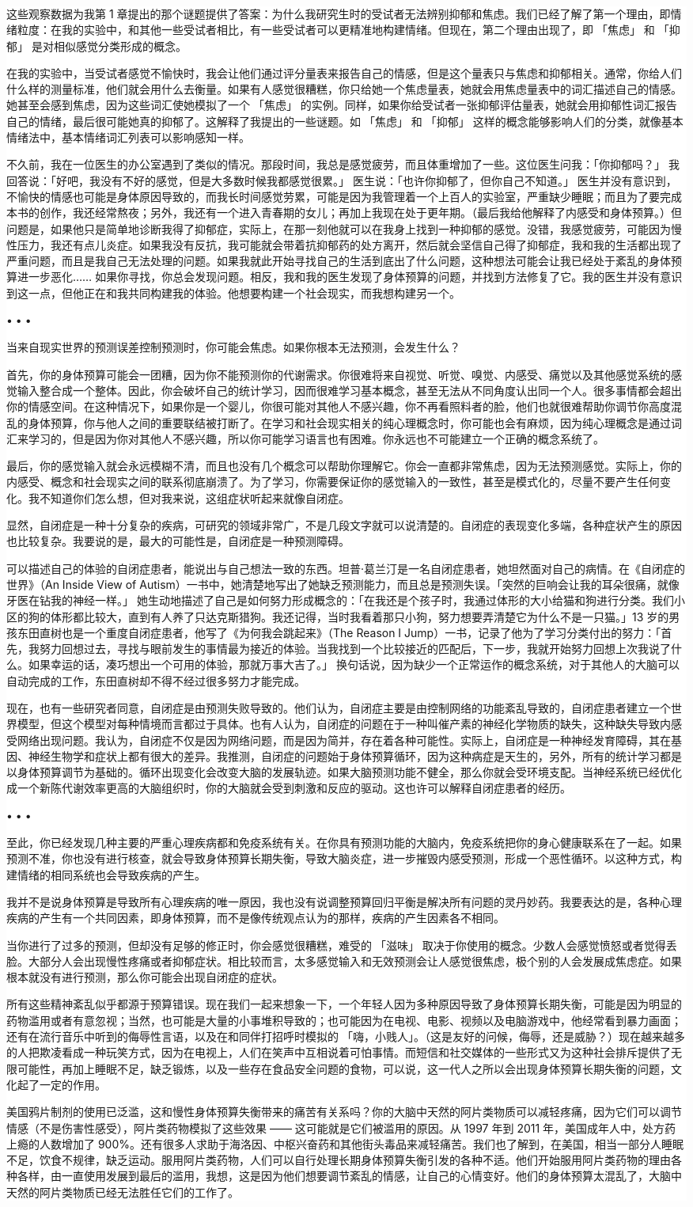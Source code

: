 这些观察数据为我第 1 章提出的那个谜题提供了答案：为什么我研究生时的受试者无法辨别抑郁和焦虑。我们已经了解了第一个理由，即情绪粒度：在我的实验中，和其他一些受试者相比，有一些受试者可以更精准地构建情绪。但现在，第二个理由出现了，即 「焦虑」 和 「抑郁」 是对相似感觉分类形成的概念。

在我的实验中，当受试者感觉不愉快时，我会让他们通过评分量表来报告自己的情感，但是这个量表只与焦虑和抑郁相关。通常，你给人们什么样的测量标准，他们就会用什么去衡量。如果有人感觉很糟糕，你只给她一个焦虑量表，她就会用焦虑量表中的词汇描述自己的情感。她甚至会感到焦虑，因为这些词汇使她模拟了一个 「焦虑」 的实例。同样，如果你给受试者一张抑郁评估量表，她就会用抑郁性词汇报告自己的情绪，最后很可能她真的抑郁了。这解释了我提出的一些谜题。如 「焦虑」 和 「抑郁」 这样的概念能够影响人们的分类，就像基本情绪法中，基本情绪词汇列表可以影响感知一样。

不久前，我在一位医生的办公室遇到了类似的情况。那段时间，我总是感觉疲劳，而且体重增加了一些。这位医生问我：「你抑郁吗？」 我回答说：「好吧，我没有不好的感觉，但是大多数时候我都感觉很累。」 医生说：「也许你抑郁了，但你自己不知道。」 医生并没有意识到，不愉快的情感也可能是身体原因导致的，而我长时间感觉劳累，可能是因为我管理着一个上百人的实验室，严重缺少睡眠；而且为了要完成本书的创作，我还经常熬夜；另外，我还有一个进入青春期的女儿；再加上我现在处于更年期。（最后我给他解释了内感受和身体预算。）但问题是，如果他只是简单地诊断我得了抑郁症，实际上，在那一刻他就可以在我身上找到一种抑郁的感觉。没错，我感觉疲劳，可能因为慢性压力，我还有点儿炎症。如果我没有反抗，我可能就会带着抗抑郁药的处方离开，然后就会坚信自己得了抑郁症，我和我的生活都出现了严重问题，而且是我自己无法处理的问题。如果我就此开始寻找自己的生活到底出了什么问题，这种想法可能会让我已经处于紊乱的身体预算进一步恶化…… 如果你寻找，你总会发现问题。相反，我和我的医生发现了身体预算的问题，并找到方法修复了它。我的医生并没有意识到这一点，但他正在和我共同构建我的体验。他想要构建一个社会现实，而我想构建另一个。

• • •

当来自现实世界的预测误差控制预测时，你可能会焦虑。如果你根本无法预测，会发生什么？

首先，你的身体预算可能会一团糟，因为你不能预测你的代谢需求。你很难将来自视觉、听觉、嗅觉、内感受、痛觉以及其他感觉系统的感觉输入整合成一个整体。因此，你会破坏自己的统计学习，因而很难学习基本概念，甚至无法从不同角度认出同一个人。很多事情都会超出你的情感空间。在这种情况下，如果你是一个婴儿，你很可能对其他人不感兴趣，你不再看照料者的脸，他们也就很难帮助你调节你高度混乱的身体预算，你与他人之间的重要联结被打断了。在学习和社会现实相关的纯心理概念时，你可能也会有麻烦，因为纯心理概念是通过词汇来学习的，但是因为你对其他人不感兴趣，所以你可能学习语言也有困难。你永远也不可能建立一个正确的概念系统了。

最后，你的感觉输入就会永远模糊不清，而且也没有几个概念可以帮助你理解它。你会一直都非常焦虑，因为无法预测感觉。实际上，你的内感受、概念和社会现实之间的联系彻底崩溃了。为了学习，你需要保证你的感觉输入的一致性，甚至是模式化的，尽量不要产生任何变化。我不知道你们怎么想，但对我来说，这组症状听起来就像自闭症。

显然，自闭症是一种十分复杂的疾病，可研究的领域非常广，不是几段文字就可以说清楚的。自闭症的表现变化多端，各种症状产生的原因也比较复杂。我要说的是，最大的可能性是，自闭症是一种预测障碍。

可以描述自己的体验的自闭症患者，能说出与自己想法一致的东西。坦普·葛兰汀是一名自闭症患者，她坦然面对自己的病情。在《自闭症的世界》（An Inside View of Autism）一书中，她清楚地写出了她缺乏预测能力，而且总是预测失误。「突然的巨响会让我的耳朵很痛，就像牙医在钻我的神经一样。」 她生动地描述了自己是如何努力形成概念的：「在我还是个孩子时，我通过体形的大小给猫和狗进行分类。我们小区的狗的体形都比较大，直到有人养了只达克斯猎狗。我还记得，当时我看着那只小狗，努力想要弄清楚它为什么不是一只猫。」13 岁的男孩东田直树也是一个重度自闭症患者，他写了《为何我会跳起来》（The Reason I Jump）一书，记录了他为了学习分类付出的努力：「首先，我努力回想过去，寻找与眼前发生的事情最为接近的体验。当我找到一个比较接近的匹配后，下一步，我就开始努力回想上次我说了什么。如果幸运的话，凑巧想出一个可用的体验，那就万事大吉了。」 换句话说，因为缺少一个正常运作的概念系统，对于其他人的大脑可以自动完成的工作，东田直树却不得不经过很多努力才能完成。

现在，也有一些研究者同意，自闭症是由预测失败导致的。他们认为，自闭症主要是由控制网络的功能紊乱导致的，自闭症患者建立一个世界模型，但这个模型对每种情境而言都过于具体。也有人认为，自闭症的问题在于一种叫催产素的神经化学物质的缺失，这种缺失导致内感受网络出现问题。我认为，自闭症不仅是因为网络问题，而是因为简并，存在着各种可能性。实际上，自闭症是一种神经发育障碍，其在基因、神经生物学和症状上都有很大的差异。我推测，自闭症的问题始于身体预算循环，因为这种病症是天生的，另外，所有的统计学习都是以身体预算调节为基础的。循环出现变化会改变大脑的发展轨迹。如果大脑预测功能不健全，那么你就会受环境支配。当神经系统已经优化成一个新陈代谢效率更高的大脑组织时，你的大脑就会受到刺激和反应的驱动。这也许可以解释自闭症患者的经历。

• • •

至此，你已经发现几种主要的严重心理疾病都和免疫系统有关。在你具有预测功能的大脑内，免疫系统把你的身心健康联系在了一起。如果预测不准，你也没有进行核查，就会导致身体预算长期失衡，导致大脑炎症，进一步摧毁内感受预测，形成一个恶性循环。以这种方式，构建情绪的相同系统也会导致疾病的产生。

我并不是说身体预算是导致所有心理疾病的唯一原因，我也没有说调整预算回归平衡是解决所有问题的灵丹妙药。我要表达的是，各种心理疾病的产生有一个共同因素，即身体预算，而不是像传统观点认为的那样，疾病的产生因素各不相同。

当你进行了过多的预测，但却没有足够的修正时，你会感觉很糟糕，难受的 「滋味」 取决于你使用的概念。少数人会感觉愤怒或者觉得丢脸。大部分人会出现慢性疼痛或者抑郁症状。相比较而言，太多感觉输入和无效预测会让人感觉很焦虑，极个别的人会发展成焦虑症。如果根本就没有进行预测，那么你可能会出现自闭症的症状。

所有这些精神紊乱似乎都源于预算错误。现在我们一起来想象一下，一个年轻人因为多种原因导致了身体预算长期失衡，可能是因为明显的药物滥用或者有意忽视；当然，也可能是大量的小事堆积导致的；也可能因为在电视、电影、视频以及电脑游戏中，他经常看到暴力画面；还有在流行音乐中听到的侮辱性言语，以及在和同伴打招呼时模拟的 「嗨，小贱人」。（这是友好的问候，侮辱，还是威胁？）现在越来越多的人把欺凌看成一种玩笑方式，因为在电视上，人们在笑声中互相说着可怕事情。而短信和社交媒体的一些形式又为这种社会排斥提供了无限可能性，再加上睡眠不足，缺乏锻炼，以及一些存在食品安全问题的食物，可以说，这一代人之所以会出现身体预算长期失衡的问题，文化起了一定的作用。

美国鸦片制剂的使用已泛滥，这和慢性身体预算失衡带来的痛苦有关系吗？你的大脑中天然的阿片类物质可以减轻疼痛，因为它们可以调节情感（不是伤害性感受），阿片类药物模拟了这些效果 —— 这可能就是它们被滥用的原因。从 1997 年到 2011 年，美国成年人中，处方药上瘾的人数增加了 900%。还有很多人求助于海洛因、中枢兴奋药和其他街头毒品来减轻痛苦。我们也了解到，在美国，相当一部分人睡眠不足，饮食不规律，缺乏运动。服用阿片类药物，人们可以自行处理长期身体预算失衡引发的各种不适。他们开始服用阿片类药物的理由各种各样，由一直使用发展到最后的滥用，我想，这是因为他们想要调节紊乱的情感，让自己的心情变好。他们的身体预算太混乱了，大脑中天然的阿片类物质已经无法胜任它们的工作了。
